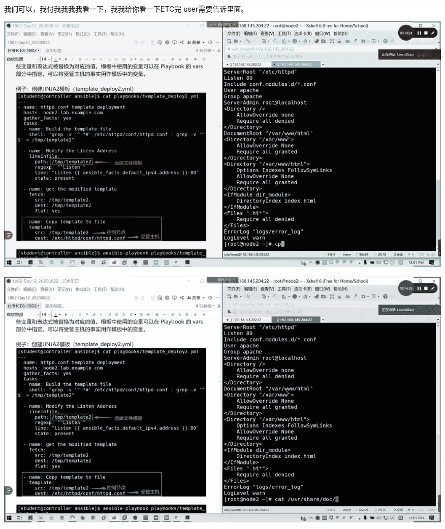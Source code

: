 我们可以，我付我我我我看一下，我我给你看一下ETC完 user需要告诉里面。

![](img/82e0710f04b5a9536365d4ebb66ff83f_135.png)

![](img/82e0710f04b5a9536365d4ebb66ff83f_136.png)
